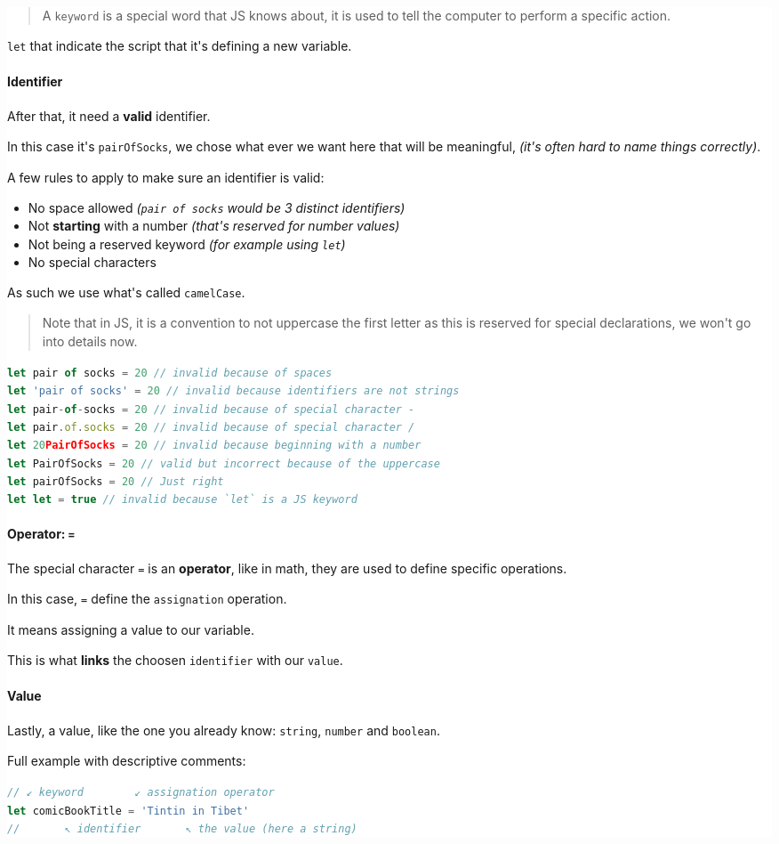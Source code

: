 > A `keyword` is a special word that JS knows about, it is used to tell the
> computer to perform a specific action.

`let` that indicate the script that it's defining a new variable.

#### Identifier

After that, it need a **valid** identifier.

In this case it's `pairOfSocks`, we chose what ever we want here that will be
meaningful, _(it's often hard to name things correctly)_.

A few rules to apply to make sure an identifier is valid:

- No space allowed _(`pair of socks` would be 3 distinct identifiers)_
- Not **starting** with a number _(that's reserved for number values)_
- Not being a reserved keyword _(for example using `let`)_
- No special characters

As such we use what's called `camelCase`.

> Note that in JS, it is a convention to not uppercase the first letter as this
> is reserved for special declarations, we won't go into details now.

```js
let pair of socks = 20 // invalid because of spaces
let 'pair of socks' = 20 // invalid because identifiers are not strings
let pair-of-socks = 20 // invalid because of special character -
let pair.of.socks = 20 // invalid because of special character /
let 20PairOfSocks = 20 // invalid because beginning with a number
let PairOfSocks = 20 // valid but incorrect because of the uppercase
let pairOfSocks = 20 // Just right
let let = true // invalid because `let` is a JS keyword
```

#### Operator: `=`

The special character `=` is an **operator**, like in math, they are used to
define specific operations.

In this case, `=` define the `assignation` operation.

It means assigning a value to our variable.

This is what **links** the choosen `identifier` with our `value`.

#### Value

Lastly, a value, like the one you already know: `string`, `number` and
`boolean`.

Full example with descriptive comments:

```js
// ↙ keyword        ↙ assignation operator
let comicBookTitle = 'Tintin in Tibet'
//       ↖ identifier       ↖ the value (here a string)
```
